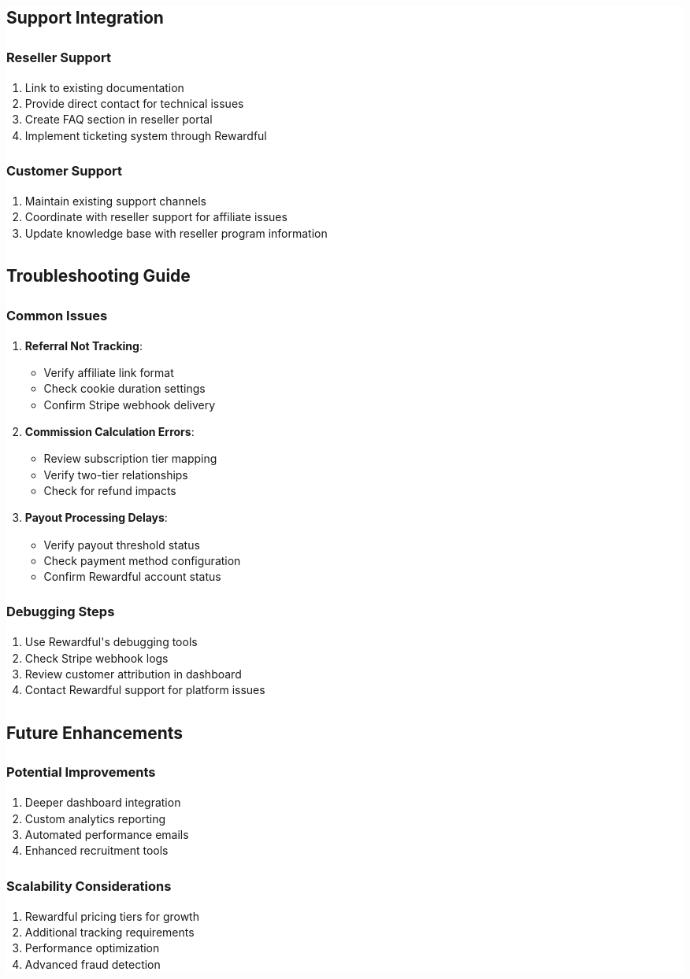 ## Support Integration

### Reseller Support
1. Link to existing documentation
2. Provide direct contact for technical issues
3. Create FAQ section in reseller portal
4. Implement ticketing system through Rewardful

### Customer Support
1. Maintain existing support channels
2. Coordinate with reseller support for affiliate issues
3. Update knowledge base with reseller program information

## Troubleshooting Guide

### Common Issues
1. **Referral Not Tracking**:
   - Verify affiliate link format
   - Check cookie duration settings
   - Confirm Stripe webhook delivery

2. **Commission Calculation Errors**:
   - Review subscription tier mapping
   - Verify two-tier relationships
   - Check for refund impacts

3. **Payout Processing Delays**:
   - Verify payout threshold status
   - Check payment method configuration
   - Confirm Rewardful account status

### Debugging Steps
1. Use Rewardful's debugging tools
2. Check Stripe webhook logs
3. Review customer attribution in dashboard
4. Contact Rewardful support for platform issues

## Future Enhancements

### Potential Improvements
1. Deeper dashboard integration
2. Custom analytics reporting
3. Automated performance emails
4. Enhanced recruitment tools

### Scalability Considerations
1. Rewardful pricing tiers for growth
2. Additional tracking requirements
3. Performance optimization
4. Advanced fraud detection